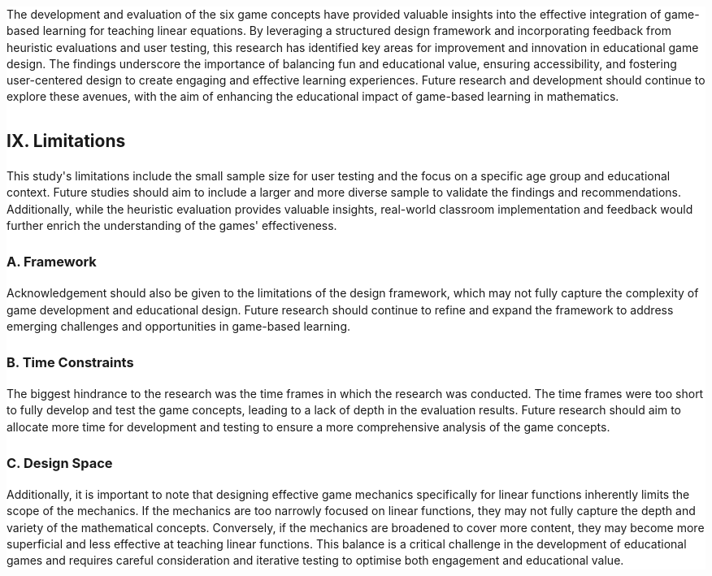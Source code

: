 The development and evaluation of the six game concepts have provided valuable insights into the effective integration of game-based learning for teaching linear equations. By leveraging a structured design framework and incorporating feedback from heuristic evaluations and user testing, this research has identified key areas for improvement and innovation in educational game design. The findings underscore the importance of balancing fun and educational value, ensuring accessibility, and fostering user-centered design to create engaging and effective learning experiences. Future research and development should continue to explore these avenues, with the aim of enhancing the educational impact of game-based learning in mathematics.

## IX. Limitations

This study's limitations include the small sample size for user testing and the focus on a specific age group and educational context. Future studies should aim to include a larger and more diverse sample to validate the findings and recommendations. Additionally, while the heuristic evaluation provides valuable insights, real-world classroom implementation and feedback would further enrich the understanding of the games' effectiveness.

### A. Framework

Acknowledgement should also be given to the limitations of the design framework, which may not fully capture the complexity of game development and educational design. Future research should continue to refine and expand the framework to address emerging challenges and opportunities in game-based learning.

### B. Time Constraints

The biggest hindrance to the research was the time frames in which the research was conducted. The time frames were too short to fully develop and test the game concepts, leading to a lack of depth in the evaluation results. Future research should aim to allocate more time for development and testing to ensure a more comprehensive analysis of the game concepts.

### C. Design Space

Additionally, it is important to note that designing effective game mechanics specifically for linear functions inherently limits the scope of the mechanics. If the mechanics are too narrowly focused on linear functions, they may not fully capture the depth and variety of the mathematical concepts. Conversely, if the mechanics are broadened to cover more content, they may become more superficial and less effective at teaching linear functions. This balance is a critical challenge in the development of educational games and requires careful consideration and iterative testing to optimise both engagement and educational value.

[^1]: https://www.interaction-design.org/literature/topics/design-thinking

[^2]: https://www.cuelogic.com/blog/core-principles-of-design-thinking

[^3]: https://www.thinkwithgoogle.com/intl/en-emea/future-of-marketing/creativity/design-thinking-principles/

[^4]: Learning Goals and Difficulty Levels in the Function Dungeon game, by Sonia Palha, Anders Bouwer & Daan van Smaalen; Version 12 April 2024

[^5]: https://openai.com/index/hello-gpt-4o/

[^6]: https://arxiv.org/abs/2304.04339

[^7]: HBOi domain description

[^8]: https://www.gamedeveloper.com/design/gameplay-flow-designing-for-player-immersion

[^9]: Microsoft Forms: https://forms.office.com/

[^10]: Microsoft Forms AI Insights: https://techcommunity.microsoft.com/t5/microsoft-forms-blog/three-new-intelligence-and-insights-features-from-microsoft/ba-p/2280828